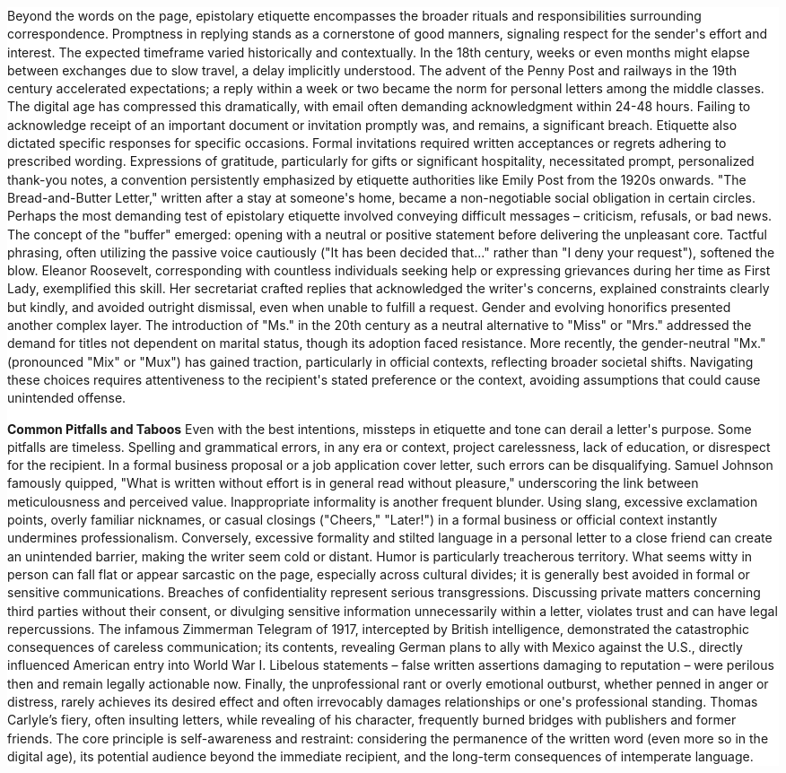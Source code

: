 Beyond the words on the page, epistolary etiquette encompasses the broader rituals and responsibilities surrounding correspondence. Promptness in replying stands as a cornerstone of good manners, signaling respect for the sender's effort and interest. The expected timeframe varied historically and contextually. In the 18th century, weeks or even months might elapse between exchanges due to slow travel, a delay implicitly understood. The advent of the Penny Post and railways in the 19th century accelerated expectations; a reply within a week or two became the norm for personal letters among the middle classes. The digital age has compressed this dramatically, with email often demanding acknowledgment within 24-48 hours. Failing to acknowledge receipt of an important document or invitation promptly was, and remains, a significant breach. Etiquette also dictated specific responses for specific occasions. Formal invitations required written acceptances or regrets adhering to prescribed wording. Expressions of gratitude, particularly for gifts or significant hospitality, necessitated prompt, personalized thank-you notes, a convention persistently emphasized by etiquette authorities like Emily Post from the 1920s onwards. "The Bread-and-Butter Letter," written after a stay at someone's home, became a non-negotiable social obligation in certain circles. Perhaps the most demanding test of epistolary etiquette involved conveying difficult messages – criticism, refusals, or bad news. The concept of the "buffer" emerged: opening with a neutral or positive statement before delivering the unpleasant core. Tactful phrasing, often utilizing the passive voice cautiously ("It has been decided that..." rather than "I deny your request"), softened the blow. Eleanor Roosevelt, corresponding with countless individuals seeking help or expressing grievances during her time as First Lady, exemplified this skill. Her secretariat crafted replies that acknowledged the writer's concerns, explained constraints clearly but kindly, and avoided outright dismissal, even when unable to fulfill a request. Gender and evolving honorifics presented another complex layer. The introduction of "Ms." in the 20th century as a neutral alternative to "Miss" or "Mrs." addressed the demand for titles not dependent on marital status, though its adoption faced resistance. More recently, the gender-neutral "Mx." (pronounced "Mix" or "Mux") has gained traction, particularly in official contexts, reflecting broader societal shifts. Navigating these choices requires attentiveness to the recipient's stated preference or the context, avoiding assumptions that could cause unintended offense.

**Common Pitfalls and Taboos**
Even with the best intentions, missteps in etiquette and tone can derail a letter's purpose. Some pitfalls are timeless. Spelling and grammatical errors, in any era or context, project carelessness, lack of education, or disrespect for the recipient. In a formal business proposal or a job application cover letter, such errors can be disqualifying. Samuel Johnson famously quipped, "What is written without effort is in general read without pleasure," underscoring the link between meticulousness and perceived value. Inappropriate informality is another frequent blunder. Using slang, excessive exclamation points, overly familiar nicknames, or casual closings ("Cheers," "Later!") in a formal business or official context instantly undermines professionalism. Conversely, excessive formality and stilted language in a personal letter to a close friend can create an unintended barrier, making the writer seem cold or distant. Humor is particularly treacherous territory. What seems witty in person can fall flat or appear sarcastic on the page, especially across cultural divides; it is generally best avoided in formal or sensitive communications. Breaches of confidentiality represent serious transgressions. Discussing private matters concerning third parties without their consent, or divulging sensitive information unnecessarily within a letter, violates trust and can have legal repercussions. The infamous Zimmerman Telegram of 1917, intercepted by British intelligence, demonstrated the catastrophic consequences of careless communication; its contents, revealing German plans to ally with Mexico against the U.S., directly influenced American entry into World War I. Libelous statements – false written assertions damaging to reputation – were perilous then and remain legally actionable now. Finally, the unprofessional rant or overly emotional outburst, whether penned in anger or distress, rarely achieves its desired effect and often irrevocably damages relationships or one's professional standing. Thomas Carlyle’s fiery, often insulting letters, while revealing of his character, frequently burned bridges with publishers and former friends. The core principle is self-awareness and restraint: considering the permanence of the written word (even more so in the digital age), its potential audience beyond the immediate recipient, and the long-term consequences of intemperate language.

